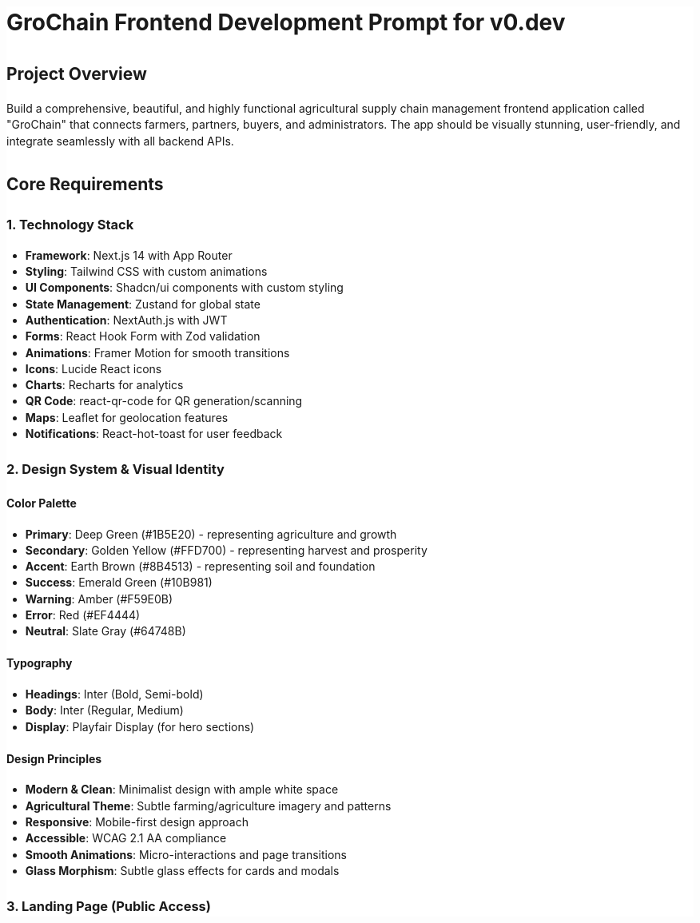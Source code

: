 # GroChain Frontend Development Prompt for v0.dev

## Project Overview
Build a comprehensive, beautiful, and highly functional agricultural supply chain management frontend application called "GroChain" that connects farmers, partners, buyers, and administrators. The app should be visually stunning, user-friendly, and integrate seamlessly with all backend APIs.

## Core Requirements

### 1. Technology Stack
- **Framework**: Next.js 14 with App Router
- **Styling**: Tailwind CSS with custom animations
- **UI Components**: Shadcn/ui components with custom styling
- **State Management**: Zustand for global state
- **Authentication**: NextAuth.js with JWT
- **Forms**: React Hook Form with Zod validation
- **Animations**: Framer Motion for smooth transitions
- **Icons**: Lucide React icons
- **Charts**: Recharts for analytics
- **QR Code**: react-qr-code for QR generation/scanning
- **Maps**: Leaflet for geolocation features
- **Notifications**: React-hot-toast for user feedback

### 2. Design System & Visual Identity

#### Color Palette
- **Primary**: Deep Green (#1B5E20) - representing agriculture and growth
- **Secondary**: Golden Yellow (#FFD700) - representing harvest and prosperity
- **Accent**: Earth Brown (#8B4513) - representing soil and foundation
- **Success**: Emerald Green (#10B981)
- **Warning**: Amber (#F59E0B)
- **Error**: Red (#EF4444)
- **Neutral**: Slate Gray (#64748B)

#### Typography
- **Headings**: Inter (Bold, Semi-bold)
- **Body**: Inter (Regular, Medium)
- **Display**: Playfair Display (for hero sections)

#### Design Principles
- **Modern & Clean**: Minimalist design with ample white space
- **Agricultural Theme**: Subtle farming/agriculture imagery and patterns
- **Responsive**: Mobile-first design approach
- **Accessible**: WCAG 2.1 AA compliance
- **Smooth Animations**: Micro-interactions and page transitions
- **Glass Morphism**: Subtle glass effects for cards and modals

### 3. Landing Page (Public Access)
